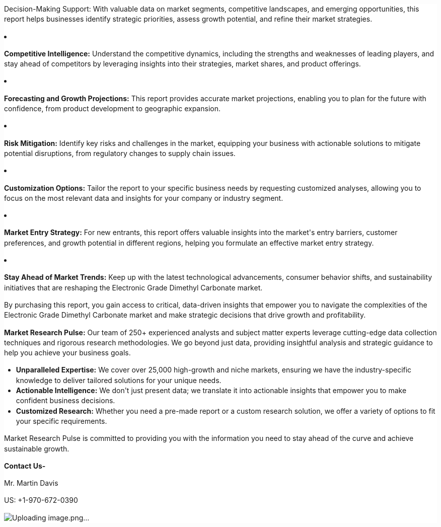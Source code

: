 Decision-Making Support:</strong> With valuable data on market segments, competitive landscapes, and emerging opportunities, this report helps businesses identify strategic priorities, assess growth potential, and refine their market strategies.</p></li><li><p><strong>Competitive Intelligence:</strong> Understand the competitive dynamics, including the strengths and weaknesses of leading players, and stay ahead of competitors by leveraging insights into their strategies, market shares, and product offerings.</p></li><li><p><strong>Forecasting and Growth Projections:</strong> This report provides accurate market projections, enabling you to plan for the future with confidence, from product development to geographic expansion.</p></li><li><p><strong>Risk Mitigation:</strong> Identify key risks and challenges in the market, equipping your business with actionable solutions to mitigate potential disruptions, from regulatory changes to supply chain issues.</p></li><li><p><strong>Customization Options:</strong> Tailor the report to your specific business needs by requesting customized analyses, allowing you to focus on the most relevant data and insights for your company or industry segment.</p></li><li><p><strong>Market Entry Strategy:</strong> For new entrants, this report offers valuable insights into the market's entry barriers, customer preferences, and growth potential in different regions, helping you formulate an effective market entry strategy.</p></li><li><p><strong>Stay Ahead of Market Trends:</strong> Keep up with the latest technological advancements, consumer behavior shifts, and sustainability initiatives that are reshaping the Electronic Grade Dimethyl Carbonate market.</p></li></ol><p>By purchasing this report, you gain access to critical, data-driven insights that empower you to navigate the complexities of the Electronic Grade Dimethyl Carbonate market and make strategic decisions that drive growth and profitability.</p><p><strong>Market Research Pulse:</strong>&nbsp;Our team of 250+ experienced analysts and subject matter experts leverage cutting-edge data collection techniques and rigorous research methodologies. We go beyond just data, providing insightful analysis and strategic guidance to help you achieve your business goals.</p><ul><li><strong>Unparalleled Expertise:</strong>&nbsp;We cover over 25,000 high-growth and niche markets, ensuring we have the industry-specific knowledge to deliver tailored solutions for your unique needs.</li><li><strong>Actionable Intelligence:</strong>&nbsp;We don't just present data; we translate it into actionable insights that empower you to make confident business decisions.</li><li><strong>Customized Research:</strong>&nbsp;Whether you need a pre-made report or a custom research solution, we offer a variety of options to fit your specific requirements.</li></ul><p>Market Research Pulse is committed to providing you with the information you need to stay ahead of the curve and achieve sustainable growth.</p><p><strong>Contact Us-</strong></p><p>Mr. Martin Davis</p><p>US: +1-970-672-0390</p>
![Uploading image.png…]()
